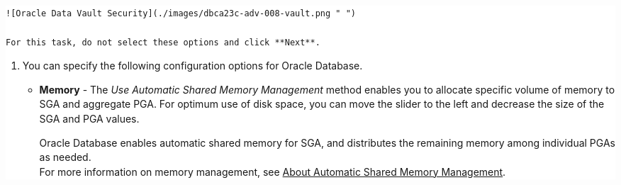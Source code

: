     ![Oracle Data Vault Security](./images/dbca23c-adv-008-vault.png " ")

    For this task, do not select these options and click **Next**.  

1.  You can specify the following configuration options for Oracle Database.   

     - **Memory** - The *Use Automatic Shared Memory Management* method enables you to allocate specific volume of memory to SGA and aggregate PGA. For optimum use of disk space, you can move the slider to the left and decrease the size of the SGA and PGA values. 

		Oracle Database enables automatic shared memory for SGA, and distributes the remaining memory among individual PGAs as needed.  
        For more information on memory management, see [About Automatic Shared Memory Management](https://docs.oracle.com/en/database/oracle/oracle-database/19/admin/managing-memory.html#GUID-B8B8923C-4213-42A9-8ED3-4ABE48C23914).  
